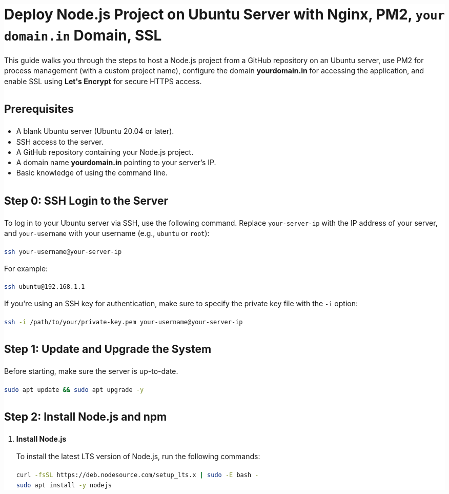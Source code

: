 # Deploy Node.js Project on Ubuntu Server with Nginx, PM2, `yourdomain.in` Domain, SSL

This guide walks you through the steps to host a Node.js project from a GitHub repository on an Ubuntu server, use PM2 for process management (with a custom project name), configure the domain **yourdomain.in** for accessing the application, and enable SSL using **Let's Encrypt** for secure HTTPS access.

## Prerequisites

- A blank Ubuntu server (Ubuntu 20.04 or later).
- SSH access to the server.
- A GitHub repository containing your Node.js project.
- A domain name **yourdomain.in** pointing to your server’s IP.
- Basic knowledge of using the command line.

## Step 0: SSH Login to the Server

To log in to your Ubuntu server via SSH, use the following command. Replace `your-server-ip` with the IP address of your server, and `your-username` with your username (e.g., `ubuntu` or `root`):

```bash
ssh your-username@your-server-ip
```

For example:

```bash
ssh ubuntu@192.168.1.1
```

If you're using an SSH key for authentication, make sure to specify the private key file with the `-i` option:

```bash
ssh -i /path/to/your/private-key.pem your-username@your-server-ip
```

## Step 1: Update and Upgrade the System

Before starting, make sure the server is up-to-date.

```bash
sudo apt update && sudo apt upgrade -y
```

## Step 2: Install Node.js and npm

1. **Install Node.js**

   To install the latest LTS version of Node.js, run the following commands:

   ```bash
   curl -fsSL https://deb.nodesource.com/setup_lts.x | sudo -E bash -
   sudo apt install -y nodejs
   ```
